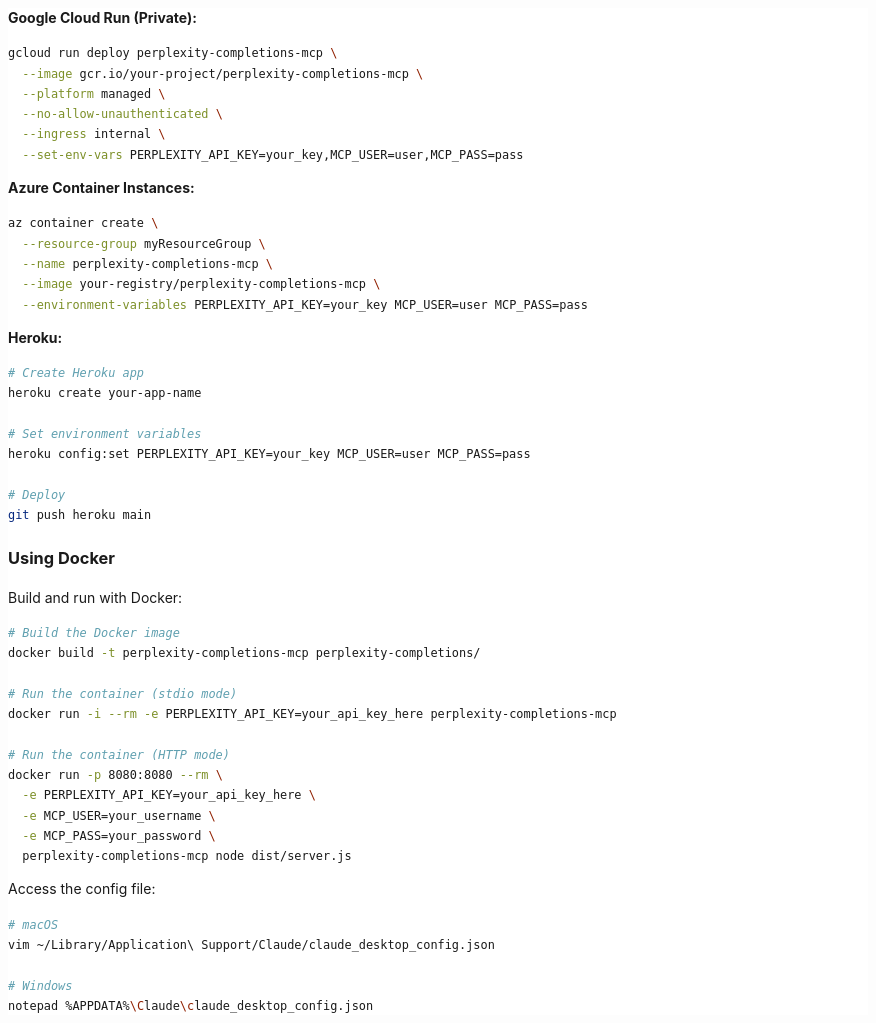 **Google Cloud Run (Private):**
```bash
gcloud run deploy perplexity-completions-mcp \
  --image gcr.io/your-project/perplexity-completions-mcp \
  --platform managed \
  --no-allow-unauthenticated \
  --ingress internal \
  --set-env-vars PERPLEXITY_API_KEY=your_key,MCP_USER=user,MCP_PASS=pass
```

**Azure Container Instances:**
```bash
az container create \
  --resource-group myResourceGroup \
  --name perplexity-completions-mcp \
  --image your-registry/perplexity-completions-mcp \
  --environment-variables PERPLEXITY_API_KEY=your_key MCP_USER=user MCP_PASS=pass
```

**Heroku:**
```bash
# Create Heroku app
heroku create your-app-name

# Set environment variables
heroku config:set PERPLEXITY_API_KEY=your_key MCP_USER=user MCP_PASS=pass

# Deploy
git push heroku main
```

### Using Docker

Build and run with Docker:

```bash
# Build the Docker image
docker build -t perplexity-completions-mcp perplexity-completions/

# Run the container (stdio mode)
docker run -i --rm -e PERPLEXITY_API_KEY=your_api_key_here perplexity-completions-mcp

# Run the container (HTTP mode)
docker run -p 8080:8080 --rm \
  -e PERPLEXITY_API_KEY=your_api_key_here \
  -e MCP_USER=your_username \
  -e MCP_PASS=your_password \
  perplexity-completions-mcp node dist/server.js
```

Access the config file:

```bash
# macOS
vim ~/Library/Application\ Support/Claude/claude_desktop_config.json

# Windows
notepad %APPDATA%\Claude\claude_desktop_config.json
```

